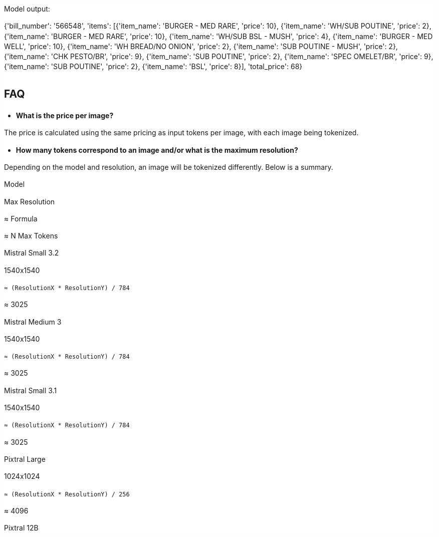 Model output:

{'bill_number': '566548', 'items': [{'item_name': 'BURGER - MED RARE', 'price': 10},  {'item_name': 'WH/SUB POUTINE', 'price': 2},  {'item_name': 'BURGER - MED RARE', 'price': 10},  {'item_name': 'WH/SUB BSL - MUSH', 'price': 4},  {'item_name': 'BURGER - MED WELL', 'price': 10},  {'item_name': 'WH BREAD/NO ONION', 'price': 2},  {'item_name': 'SUB POUTINE - MUSH', 'price': 2},  {'item_name': 'CHK PESTO/BR', 'price': 9},  {'item_name': 'SUB POUTINE', 'price': 2},  {'item_name': 'SPEC OMELET/BR', 'price': 9},  {'item_name': 'SUB POUTINE', 'price': 2},  {'item_name': 'BSL', 'price': 8}], 'total_price': 68}

## FAQ[​](#faq "Direct link to FAQ")

*   **What is the price per image?**

The price is calculated using the same pricing as input tokens per image, with each image being tokenized.

*   **How many tokens correspond to an image and/or what is the maximum resolution?**

Depending on the model and resolution, an image will be tokenized differently. Below is a summary.

Model

Max Resolution

≈ Formula

≈ N Max Tokens

Mistral Small 3.2

1540x1540

`≈ (ResolutionX * ResolutionY) / 784`

≈ 3025

Mistral Medium 3

1540x1540

`≈ (ResolutionX * ResolutionY) / 784`

≈ 3025

Mistral Small 3.1

1540x1540

`≈ (ResolutionX * ResolutionY) / 784`

≈ 3025

Pixtral Large

1024x1024

`≈ (ResolutionX * ResolutionY) / 256`

≈ 4096

Pixtral 12B
